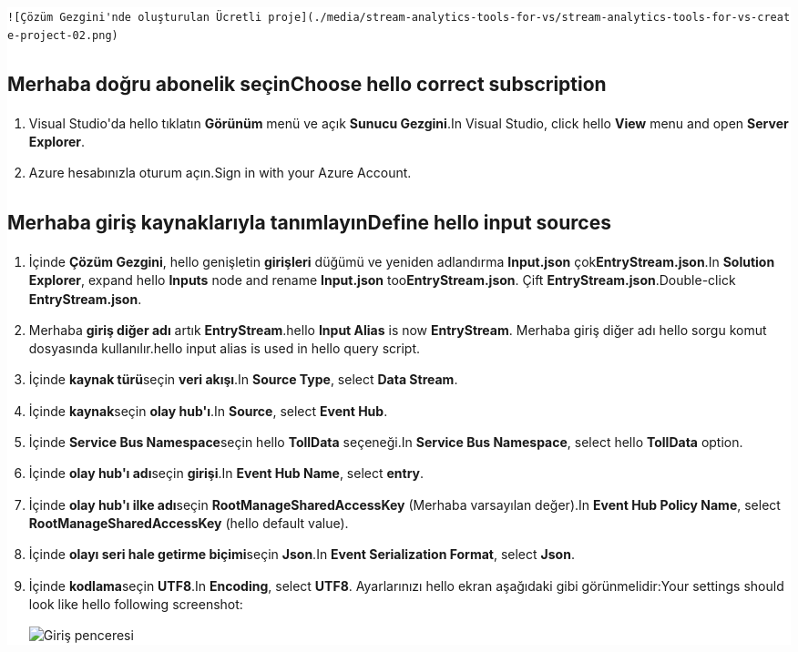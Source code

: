     ![Çözüm Gezgini'nde oluşturulan Ücretli proje](./media/stream-analytics-tools-for-vs/stream-analytics-tools-for-vs-create-project-02.png)

## <a name="choose-hello-correct-subscription"></a><span data-ttu-id="37f3e-130">Merhaba doğru abonelik seçin</span><span class="sxs-lookup"><span data-stu-id="37f3e-130">Choose hello correct subscription</span></span>
1. <span data-ttu-id="37f3e-131">Visual Studio'da hello tıklatın **Görünüm** menü ve açık **Sunucu Gezgini**.</span><span class="sxs-lookup"><span data-stu-id="37f3e-131">In Visual Studio, click hello **View** menu and open **Server Explorer**.</span></span>

2. <span data-ttu-id="37f3e-132">Azure hesabınızla oturum açın.</span><span class="sxs-lookup"><span data-stu-id="37f3e-132">Sign in with your Azure Account.</span></span> 

## <a name="define-hello-input-sources"></a><span data-ttu-id="37f3e-133">Merhaba giriş kaynaklarıyla tanımlayın</span><span class="sxs-lookup"><span data-stu-id="37f3e-133">Define hello input sources</span></span>
1.  <span data-ttu-id="37f3e-134">İçinde **Çözüm Gezgini**, hello genişletin **girişleri** düğümü ve yeniden adlandırma **Input.json** çok**EntryStream.json**.</span><span class="sxs-lookup"><span data-stu-id="37f3e-134">In **Solution Explorer**, expand hello **Inputs** node and rename **Input.json** too**EntryStream.json**.</span></span> <span data-ttu-id="37f3e-135">Çift **EntryStream.json**.</span><span class="sxs-lookup"><span data-stu-id="37f3e-135">Double-click **EntryStream.json**.</span></span>
2.  <span data-ttu-id="37f3e-136">Merhaba **giriş diğer adı** artık **EntryStream**.</span><span class="sxs-lookup"><span data-stu-id="37f3e-136">hello **Input Alias** is now **EntryStream**.</span></span> <span data-ttu-id="37f3e-137">Merhaba giriş diğer adı hello sorgu komut dosyasında kullanılır.</span><span class="sxs-lookup"><span data-stu-id="37f3e-137">hello input alias is used in hello query script.</span></span> 
3.  <span data-ttu-id="37f3e-138">İçinde **kaynak türü**seçin **veri akışı**.</span><span class="sxs-lookup"><span data-stu-id="37f3e-138">In **Source Type**, select **Data Stream**.</span></span>
4.  <span data-ttu-id="37f3e-139">İçinde **kaynak**seçin **olay hub'ı**.</span><span class="sxs-lookup"><span data-stu-id="37f3e-139">In **Source**, select **Event Hub**.</span></span>
5.  <span data-ttu-id="37f3e-140">İçinde **Service Bus Namespace**seçin hello **TollData** seçeneği.</span><span class="sxs-lookup"><span data-stu-id="37f3e-140">In **Service Bus Namespace**, select hello **TollData** option.</span></span>
6.  <span data-ttu-id="37f3e-141">İçinde **olay hub'ı adı**seçin **girişi**.</span><span class="sxs-lookup"><span data-stu-id="37f3e-141">In **Event Hub Name**, select **entry**.</span></span>
7.  <span data-ttu-id="37f3e-142">İçinde **olay hub'ı ilke adı**seçin **RootManageSharedAccessKey** (Merhaba varsayılan değer).</span><span class="sxs-lookup"><span data-stu-id="37f3e-142">In **Event Hub Policy Name**, select **RootManageSharedAccessKey** (hello default value).</span></span>
8.  <span data-ttu-id="37f3e-143">İçinde **olayı seri hale getirme biçimi**seçin **Json**.</span><span class="sxs-lookup"><span data-stu-id="37f3e-143">In **Event Serialization Format**, select **Json**.</span></span> 
9.  <span data-ttu-id="37f3e-144">İçinde **kodlama**seçin **UTF8**.</span><span class="sxs-lookup"><span data-stu-id="37f3e-144">In **Encoding**, select **UTF8**.</span></span> <span data-ttu-id="37f3e-145">Ayarlarınızı hello ekran aşağıdaki gibi görünmelidir:</span><span class="sxs-lookup"><span data-stu-id="37f3e-145">Your settings should look like hello following screenshot:</span></span>

    ![Giriş penceresi](./media/stream-analytics-tools-for-vs/stream-analytics-tools-for-vs-define-input-01.png)
 